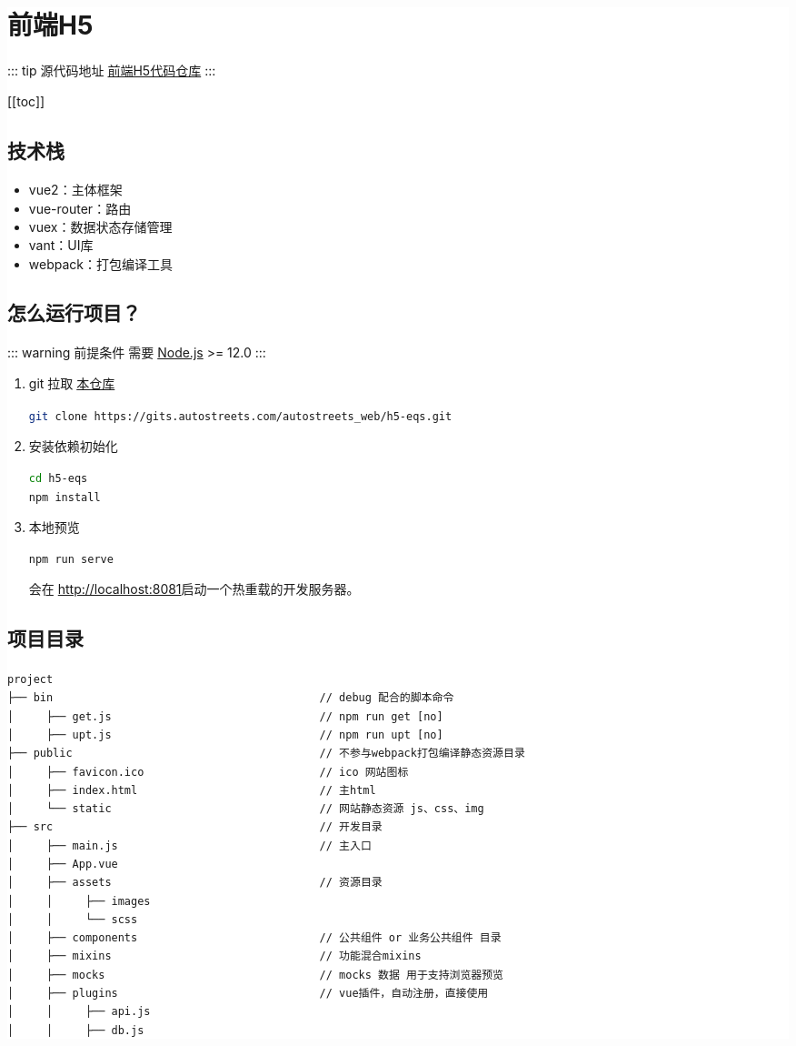 
# 前端H5

::: tip 源代码地址
[前端H5代码仓库](https://gits.autostreets.com/autostreets_web/h5-eqs)
:::

[[toc]]

## 技术栈

- vue2：主体框架
- vue-router：路由
- vuex：数据状态存储管理
- vant：UI库
- webpack：打包编译工具

## 怎么运行项目？

::: warning 前提条件
需要 [Node.js](https://nodejs.org/zh-cn/) >= 12.0
:::

1. git 拉取 [本仓库](https://gits.autostreets.com/autostreets_web/h5-eqs)

   ```bash
   git clone https://gits.autostreets.com/autostreets_web/h5-eqs.git
   ```

2. 安装依赖初始化

   ```bash
   cd h5-eqs
   npm install
   ```

3. 本地预览

   ```bash
   npm run serve
   ```
   会在 [http://localhost:8081](http://localhost:8081)启动一个热重载的开发服务器。


## 项目目录

```
project
├── bin                                         // debug 配合的脚本命令
│     ├── get.js                                // npm run get [no]
│     ├── upt.js                                // npm run upt [no]
├── public                                      // 不参与webpack打包编译静态资源目录
│     ├── favicon.ico                           // ico 网站图标
│     ├── index.html                            // 主html
│     └── static                                // 网站静态资源 js、css、img
├── src                                         // 开发目录
│     ├── main.js                               // 主入口
│     ├── App.vue
│     ├── assets                                // 资源目录
│     │     ├── images
│     │     └── scss
│     ├── components                            // 公共组件 or 业务公共组件 目录
│     ├── mixins                                // 功能混合mixins
│     ├── mocks                                 // mocks 数据 用于支持浏览器预览
│     ├── plugins                               // vue插件，自动注册，直接使用
│     │     ├── api.js
│     │     ├── db.js
```